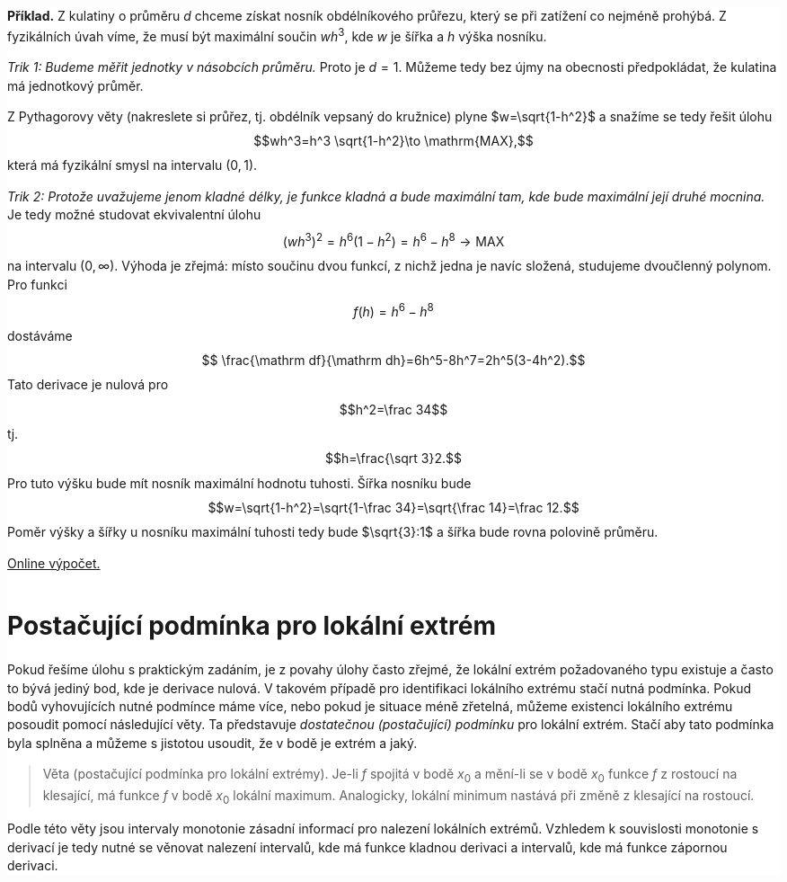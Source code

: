 **Příklad.** Z kulatiny o průměru $d$ chceme získat nosník
obdélníkového průřezu, který se při zatížení co nejméně prohýbá. Z
fyzikálních úvah víme, že musí být maximální součin $wh^3$, kde $w$
je šířka a $h$ výška nosníku.

*Trik 1: Budeme měřit jednotky v násobcích průměru.* Proto je
$d=1$. Můžeme tedy bez újmy na obecnosti předpokládat, že kulatina má
jednotkový průměr.

Z Pythagorovy věty (nakreslete si průřez, tj. obdélník vepsaný do
kružnice) plyne $w=\sqrt{1-h^2}$ a snažíme se tedy řešit úlohu
$$wh^3=h^3 \sqrt{1-h^2}\to \mathrm{MAX},$$
která má fyzikální smysl na intervalu $(0,1)$.

*Trik 2: Protože uvažujeme jenom 
kladné délky, je funkce kladná a bude maximální tam, kde bude
maximální její druhé mocnina.* Je tedy možné studovat ekvivalentní
úlohu
$$(wh^3)^2=h^6(1-h^2)=h^6-h^8\to \mathrm{MAX}$$
na intervalu $(0,\infty)$. Výhoda je zřejmá: místo součinu dvou
funkcí, z nichž jedna je navíc složená, studujeme dvoučlenný
polynom. Pro funkci $$f(h)=h^6-h^8$$ dostáváme
$$ \frac{\mathrm df}{\mathrm dh}=6h^5-8h^7=2h^5(3-4h^2).$$
Tato derivace je nulová pro 
$$h^2=\frac 34$$
tj. $$h=\frac{\sqrt 3}2.$$ Pro tuto výšku bude mít nosník maximální
hodnotu tuhosti. Šířka nosníku bude
$$w=\sqrt{1-h^2}=\sqrt{1-\frac 34}=\sqrt{\frac 14}=\frac 12.$$
Poměr výšky a šířky u nosníku maximální tuhosti tedy bude $\sqrt{3}:1$
a šířka bude rovna polovině průměru.

[Online výpočet.](https://sagecell.sagemath.org/?z=eJwrSyzSUM9QSFHX5OVK08jQtM2IM9YqLiwq0UiJM9LNiDMCihdn5JdrpOmlZKaBVGAI6BXn55SlgmQAYWkWzQ==&lang=sage)


# Postačující podmínka pro lokální extrém

Pokud řešíme úlohu s praktickým zadáním, je z povahy úlohy často
zřejmé, že lokální extrém požadovaného typu existuje a často to bývá
jediný bod, kde je derivace nulová. V takovém případě pro identifikaci
lokálního extrému stačí nutná podmínka. Pokud bodů vyhovujících nutné
podmínce máme více, nebo pokud je situace méně zřetelná, můžeme
existenci lokálního extrému posoudit pomocí následující věty. Ta
představuje *dostatečnou (postačující) podmínku* pro lokální
extrém. Stačí aby tato podmínka byla splněna a můžeme s jistotou
usoudit, že v bodě je extrém a jaký.

> Věta (postačující podmínka pro lokální extrémy). Je-li $f$ spojitá v bodě $x_0$ a mění-li se v bodě $x_0$ funkce $f$ z rostoucí na klesající, má funkce $f$ v bodě $x_0$ lokální maximum. Analogicky, lokální minimum nastává při změně z klesající na rostoucí.

Podle této věty jsou intervaly monotonie zásadní informací pro
nalezení lokálních extrémů. Vzhledem k souvislosti monotonie s
derivací je tedy nutné se věnovat nalezení intervalů, kde má funkce
kladnou derivaci a intervalů, kde má funkce zápornou derivaci.
